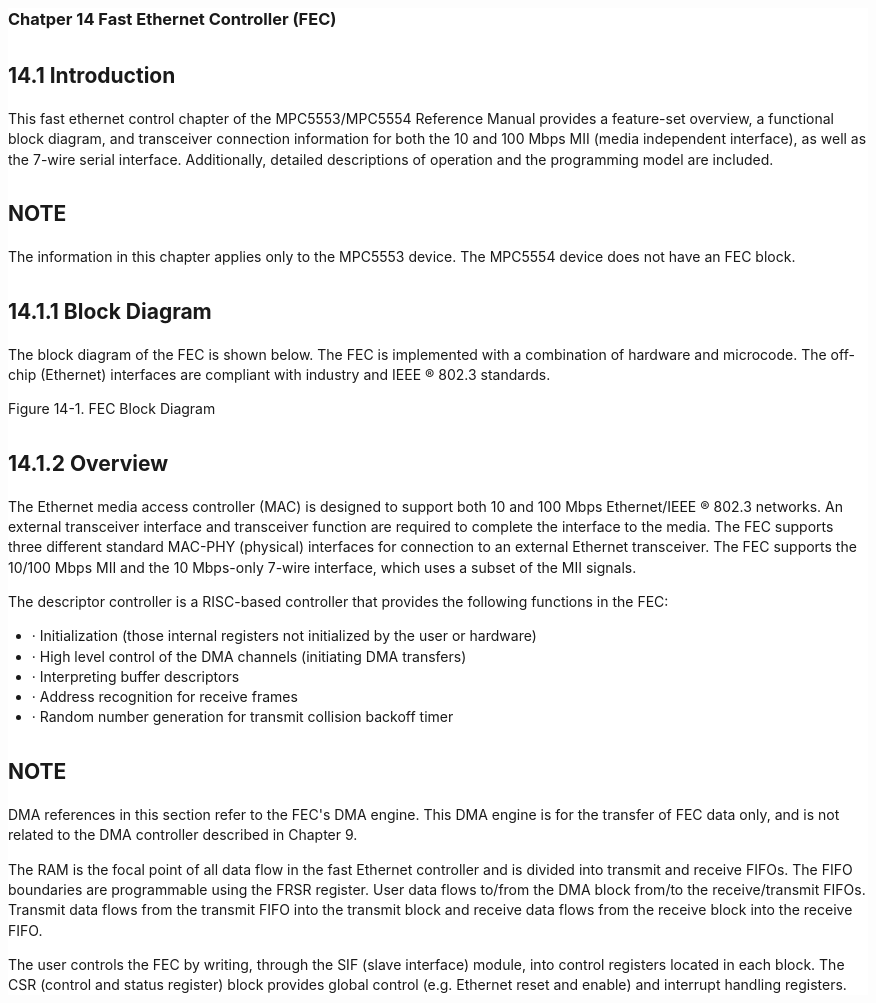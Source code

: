 ### Chatper 14 Fast Ethernet Controller (FEC)

## 14.1 Introduction

This fast ethernet control chapter of the MPC5553/MPC5554 Reference Manual provides a feature-set overview, a functional block diagram, and transceiver connection information for both the 10 and 100 Mbps MII (media independent interface), as well as the 7-wire serial interface. Additionally, detailed descriptions of operation and the programming model are included.

## NOTE

The information in this chapter applies only to the MPC5553 device. The MPC5554 device does not have an FEC block.

## 14.1.1 Block Diagram

The block diagram of the FEC is shown below. The FEC is implemented with a combination of hardware and microcode. The off-chip (Ethernet) interfaces are compliant with industry and IEEE ® 802.3 standards.

Figure 14-1. FEC Block Diagram



## 14.1.2 Overview

The  Ethernet  media  access  controller (MAC)  is  designed  to  support  both  10  and  100  Mbps Ethernet/IEEE ® 802.3 networks. An external transceiver interface and transceiver function are required to complete the interface to the media. The FEC supports three different standard MAC-PHY (physical) interfaces for connection to an external Ethernet transceiver. The FEC supports the 10/100 Mbps MII and the 10 Mbps-only 7-wire interface, which uses a subset of the MII signals.

The descriptor controller is a RISC-based controller that provides the following functions in the FEC:

- · Initialization (those internal registers not initialized by the user or hardware)
- · High level control of the DMA channels (initiating DMA transfers)
- · Interpreting buffer descriptors
- · Address recognition for receive frames
- · Random number generation for transmit collision backoff timer

## NOTE

DMA references in this section refer to the FEC's DMA engine. This DMA engine is for the transfer of FEC data only, and is not related to the DMA controller described in Chapter 9.

The RAM is the focal point of all data flow in the fast Ethernet controller and is divided into transmit and receive FIFOs. The FIFO boundaries are programmable using the FRSR register. User data flows to/from the DMA block from/to the receive/transmit FIFOs. Transmit data flows from the transmit FIFO into the transmit block and receive data flows from the receive block into the receive FIFO.

The user controls the FEC by writing, through the SIF (slave interface) module, into control registers located in each block. The CSR (control and status register) block provides global control (e.g. Ethernet reset and enable) and interrupt handling registers.
